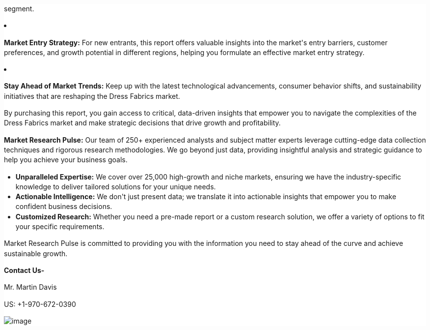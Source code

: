 segment.</p></li><li><p><strong>Market Entry Strategy:</strong> For new entrants, this report offers valuable insights into the market's entry barriers, customer preferences, and growth potential in different regions, helping you formulate an effective market entry strategy.</p></li><li><p><strong>Stay Ahead of Market Trends:</strong> Keep up with the latest technological advancements, consumer behavior shifts, and sustainability initiatives that are reshaping the Dress Fabrics market.</p></li></ol><p>By purchasing this report, you gain access to critical, data-driven insights that empower you to navigate the complexities of the Dress Fabrics market and make strategic decisions that drive growth and profitability.</p><p><strong>Market Research Pulse:</strong>&nbsp;Our team of 250+ experienced analysts and subject matter experts leverage cutting-edge data collection techniques and rigorous research methodologies. We go beyond just data, providing insightful analysis and strategic guidance to help you achieve your business goals.</p><ul><li><strong>Unparalleled Expertise:</strong>&nbsp;We cover over 25,000 high-growth and niche markets, ensuring we have the industry-specific knowledge to deliver tailored solutions for your unique needs.</li><li><strong>Actionable Intelligence:</strong>&nbsp;We don't just present data; we translate it into actionable insights that empower you to make confident business decisions.</li><li><strong>Customized Research:</strong>&nbsp;Whether you need a pre-made report or a custom research solution, we offer a variety of options to fit your specific requirements.</li></ul><p>Market Research Pulse is committed to providing you with the information you need to stay ahead of the curve and achieve sustainable growth.</p><p><strong>Contact Us-</strong></p><p>Mr. Martin Davis</p><p>US: +1-970-672-0390</p>
![image](https://github.com/user-attachments/assets/ecf41cd5-8d0b-4b53-b2d5-ed141d52686f)
